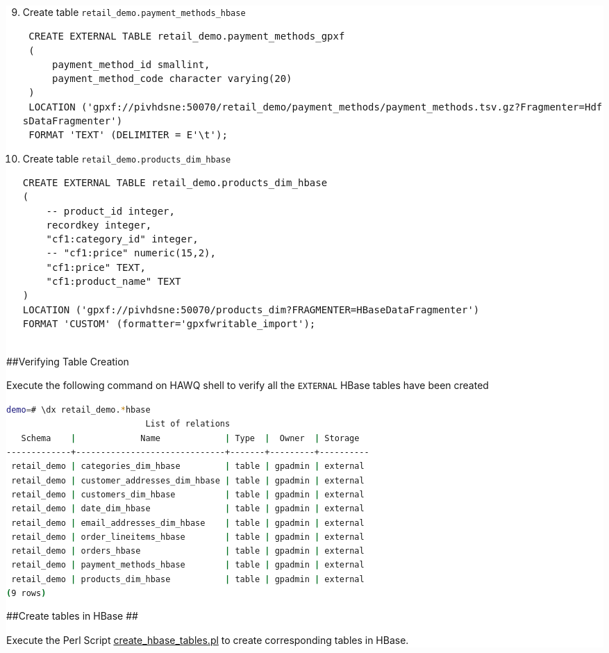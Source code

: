 9. Create table `retail_demo.payment_methods_hbase`

	<pre class="terminal">
	CREATE EXTERNAL TABLE retail_demo.payment_methods_gpxf
	(
	    payment_method_id smallint,
	    payment_method_code character varying(20)
	)
	LOCATION ('gpxf://pivhdsne:50070/retail_demo/payment_methods/payment_methods.tsv.gz?Fragmenter=HdfsDataFragmenter')
	FORMAT 'TEXT' (DELIMITER = E'\t');	</pre>
		
10. Create table `retail_demo.products_dim_hbase`

	<pre class="terminal">
	CREATE EXTERNAL TABLE retail_demo.products_dim_hbase
	(
	    -- product_id integer,
	    recordkey integer,
	    "cf1:category_id" integer,
	    -- "cf1:price" numeric(15,2),
	    "cf1:price" TEXT,
	    "cf1:product_name" TEXT
	)
	LOCATION ('gpxf://pivhdsne:50070/products_dim?FRAGMENTER=HBaseDataFragmenter')
	FORMAT 'CUSTOM' (formatter='gpxfwritable_import');
      </pre>

##Verifying Table Creation

Execute the following command on HAWQ shell to verify all the `EXTERNAL`  HBase tables have been created

```bash
demo=# \dx retail_demo.*hbase
                            List of relations
   Schema    |             Name             | Type  |  Owner  | Storage  
-------------+------------------------------+-------+---------+----------
 retail_demo | categories_dim_hbase         | table | gpadmin | external
 retail_demo | customer_addresses_dim_hbase | table | gpadmin | external
 retail_demo | customers_dim_hbase          | table | gpadmin | external
 retail_demo | date_dim_hbase               | table | gpadmin | external
 retail_demo | email_addresses_dim_hbase    | table | gpadmin | external
 retail_demo | order_lineitems_hbase        | table | gpadmin | external
 retail_demo | orders_hbase                 | table | gpadmin | external
 retail_demo | payment_methods_hbase        | table | gpadmin | external
 retail_demo | products_dim_hbase           | table | gpadmin | external
(9 rows)
```

##Create tables in HBase ##

Execute the  Perl Script [create_hbase_tables.pl](https://github.com/rajdeepd/pivotal-samples/blob/master/hawq/gpxf_hbase_tables/create_hbase_tables.pl) to create corresponding tables in HBase. 
